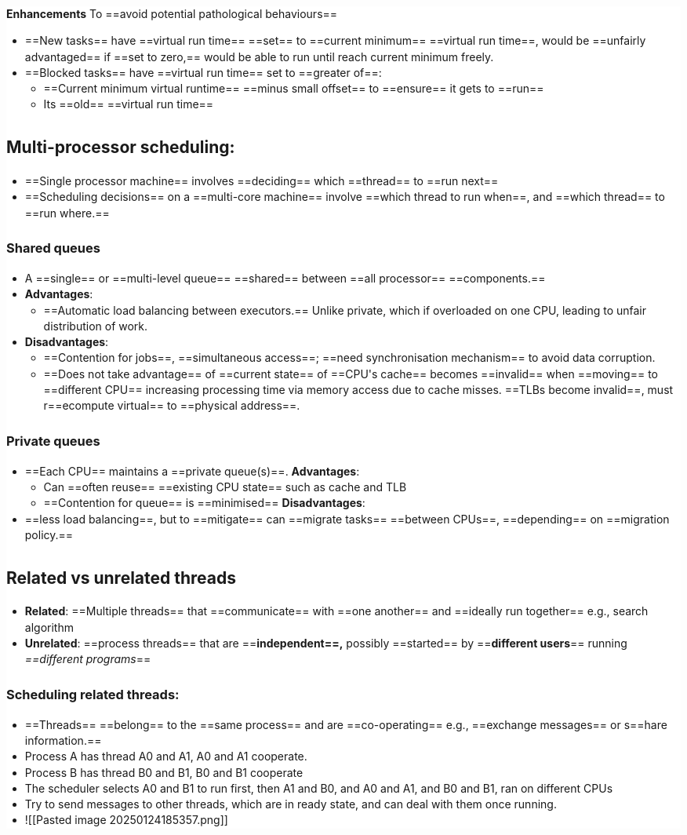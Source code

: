
**Enhancements**
To ==avoid potential pathological behaviours==
- ==New tasks== have ==virtual run time== ==set== to ==current minimum== ==virtual run time==, would be ==unfairly advantaged== if ==set to zero,== would be able to run until reach current minimum freely.
- ==Blocked tasks== have ==virtual run time== set to ==greater of==:
	- ==Current minimum virtual runtime== ==minus small offset== to ==ensure== it gets to ==run==
	- Its ==old== ==virtual run time==

## Multi-processor scheduling:
- ==Single processor machine== involves ==deciding== which ==thread== to ==run next==
- ==Scheduling decisions== on a ==multi-core machine== involve ==which thread to run when==, and ==which thread== to ==run where.== 

### Shared queues
- A ==single== or ==multi-level queue== ==shared== between ==all processor== ==components.==
- **Advantages**: 
	- ==Automatic load balancing between executors.== Unlike private, which if overloaded on one CPU, leading to unfair distribution of work. 
- **Disadvantages**:
	- ==Contention for jobs==, ==simultaneous access==; ==need synchronisation mechanism== to avoid data corruption.
	- ==Does not take advantage== of ==current state== of ==CPU's cache== becomes ==invalid== when ==moving== to ==different CPU==  increasing processing time via memory access due to cache misses. ==TLBs become invalid==, must r==ecompute virtual== to ==physical address==.

### Private queues
- ==Each CPU== maintains a ==private queue(s)==. 
**Advantages**: 
	- Can ==often reuse== ==existing CPU state== such as cache and TLB
	- ==Contention for queue== is ==minimised==
**Disadvantages**: 
- ==less load balancing==, but to ==mitigate== can ==migrate tasks== ==between CPUs==, ==depending== on ==migration policy.==


## Related vs unrelated threads
- **Related**: ==Multiple threads== that ==communicate== with ==one another== and ==ideally run together== e.g., search algorithm
- **Unrelated**: ==process threads== that are ==**independent==,** possibly ==started== by ==**different users**== running *==*different programs**==

### Scheduling related threads:
- ==Threads== ==belong== to the ==same process== and are ==co-operating== e.g., ==exchange messages== or s==hare information.== 
- Process A has thread A0 and A1, A0 and A1 cooperate.
- Process B has thread B0 and B1, B0 and B1 cooperate
- The scheduler selects A0 and B1 to run first, then A1 and B0, and A0 and A1, and B0 and B1, ran on different CPUs
- Try to send messages to other threads, which are in ready state, and can deal with them once running. 
- ![[Pasted image 20250124185357.png]]
